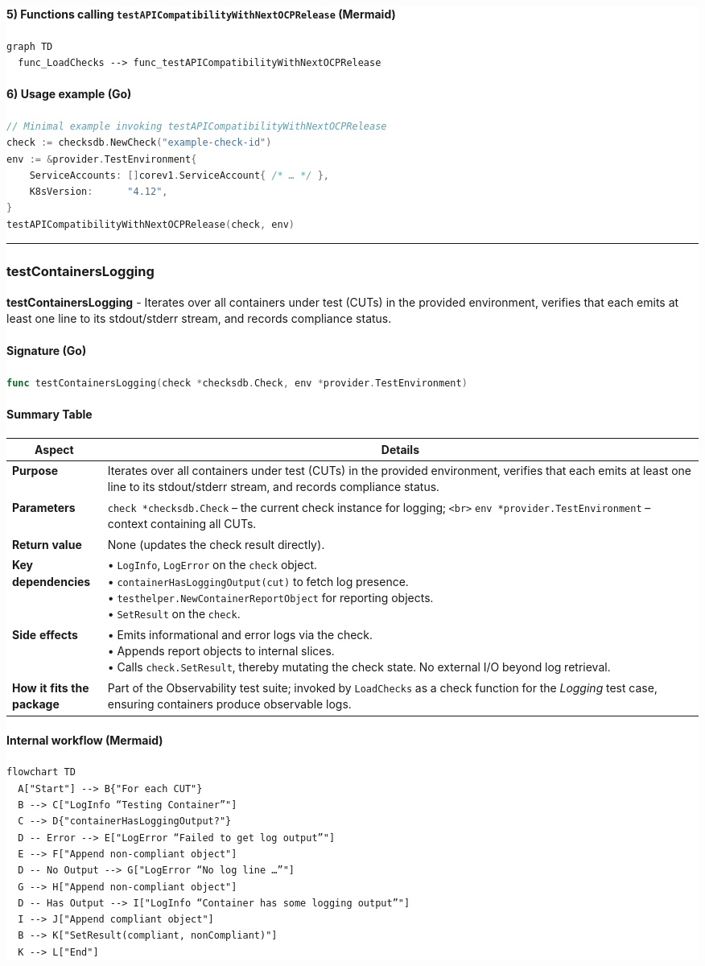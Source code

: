#### 5) Functions calling `testAPICompatibilityWithNextOCPRelease` (Mermaid)

```mermaid
graph TD
  func_LoadChecks --> func_testAPICompatibilityWithNextOCPRelease
```

#### 6) Usage example (Go)

```go
// Minimal example invoking testAPICompatibilityWithNextOCPRelease
check := checksdb.NewCheck("example-check-id")
env := &provider.TestEnvironment{
    ServiceAccounts: []corev1.ServiceAccount{ /* … */ },
    K8sVersion:      "4.12",
}
testAPICompatibilityWithNextOCPRelease(check, env)
```

---

### testContainersLogging

**testContainersLogging** - Iterates over all containers under test (CUTs) in the provided environment, verifies that each emits at least one line to its stdout/stderr stream, and records compliance status.

#### Signature (Go)

```go
func testContainersLogging(check *checksdb.Check, env *provider.TestEnvironment)
```

#### Summary Table

| Aspect | Details |
|--------|---------|
| **Purpose** | Iterates over all containers under test (CUTs) in the provided environment, verifies that each emits at least one line to its stdout/stderr stream, and records compliance status. |
| **Parameters** | `check *checksdb.Check` – the current check instance for logging; `<br>` `env *provider.TestEnvironment` – context containing all CUTs. |
| **Return value** | None (updates the check result directly). |
| **Key dependencies** | • `LogInfo`, `LogError` on the `check` object.<br>• `containerHasLoggingOutput(cut)` to fetch log presence.<br>• `testhelper.NewContainerReportObject` for reporting objects.<br>• `SetResult` on the `check`. |
| **Side effects** | • Emits informational and error logs via the check.<br>• Appends report objects to internal slices.<br>• Calls `check.SetResult`, thereby mutating the check state. No external I/O beyond log retrieval. |
| **How it fits the package** | Part of the Observability test suite; invoked by `LoadChecks` as a check function for the *Logging* test case, ensuring containers produce observable logs. |

#### Internal workflow (Mermaid)

```mermaid
flowchart TD
  A["Start"] --> B{"For each CUT"}
  B --> C["LogInfo “Testing Container”"]
  C --> D{"containerHasLoggingOutput?"}
  D -- Error --> E["LogError “Failed to get log output”"]
  E --> F["Append non‑compliant object"]
  D -- No Output --> G["LogError “No log line …”"]
  G --> H["Append non‑compliant object"]
  D -- Has Output --> I["LogInfo “Container has some logging output”"]
  I --> J["Append compliant object"]
  B --> K["SetResult(compliant, nonCompliant)"]
  K --> L["End"]
```
